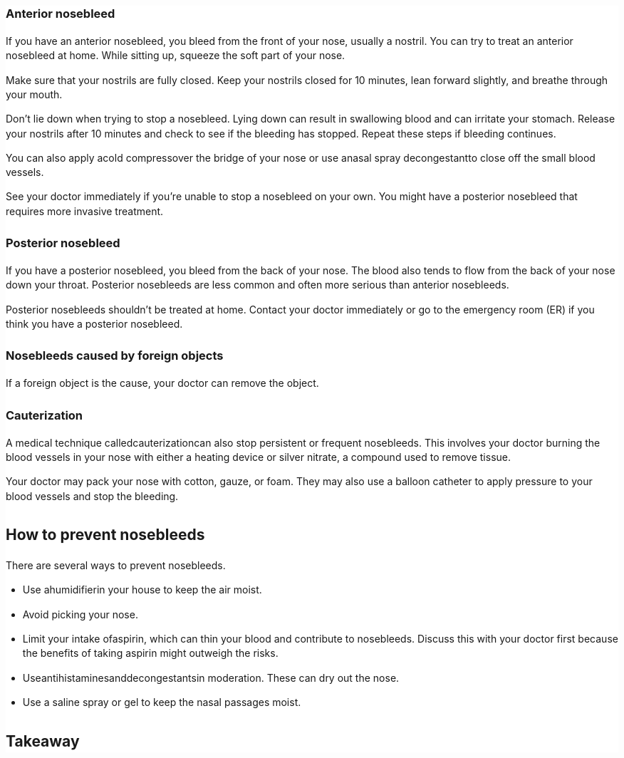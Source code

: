 ### Anterior nosebleed

If you have an anterior nosebleed, you bleed from the front of your nose, usually a nostril. You can try to treat an anterior nosebleed at home. While sitting up, squeeze the soft part of your nose.

Make sure that your nostrils are fully closed. Keep your nostrils closed for 10 minutes, lean forward slightly, and breathe through your mouth.

Don’t lie down when trying to stop a nosebleed. Lying down can result in swallowing blood and can irritate your stomach. Release your nostrils after 10 minutes and check to see if the bleeding has stopped. Repeat these steps if bleeding continues.

You can also apply acold compressover the bridge of your nose or use anasal spray decongestantto close off the small blood vessels.

See your doctor immediately if you’re unable to stop a nosebleed on your own. You might have a posterior nosebleed that requires more invasive treatment.

### Posterior nosebleed

If you have a posterior nosebleed, you bleed from the back of your nose. The blood also tends to flow from the back of your nose down your throat. Posterior nosebleeds are less common and often more serious than anterior nosebleeds.

Posterior nosebleeds shouldn’t be treated at home. Contact your doctor immediately or go to the emergency room (ER) if you think you have a posterior nosebleed.

### Nosebleeds caused by foreign objects

If a foreign object is the cause, your doctor can remove the object.

### Cauterization

A medical technique calledcauterizationcan also stop persistent or frequent nosebleeds. This involves your doctor burning the blood vessels in your nose with either a heating device or silver nitrate, a compound used to remove tissue.

Your doctor may pack your nose with cotton, gauze, or foam. They may also use a balloon catheter to apply pressure to your blood vessels and stop the bleeding.

## How to prevent nosebleeds

There are several ways to prevent nosebleeds.

* Use ahumidifierin your house to keep the air moist.

* Avoid picking your nose.

* Limit your intake ofaspirin, which can thin your blood and contribute to nosebleeds. Discuss this with your doctor first because the benefits of taking aspirin might outweigh the risks.

* Useantihistaminesanddecongestantsin moderation. These can dry out the nose.

* Use a saline spray or gel to keep the nasal passages moist.

## Takeaway

